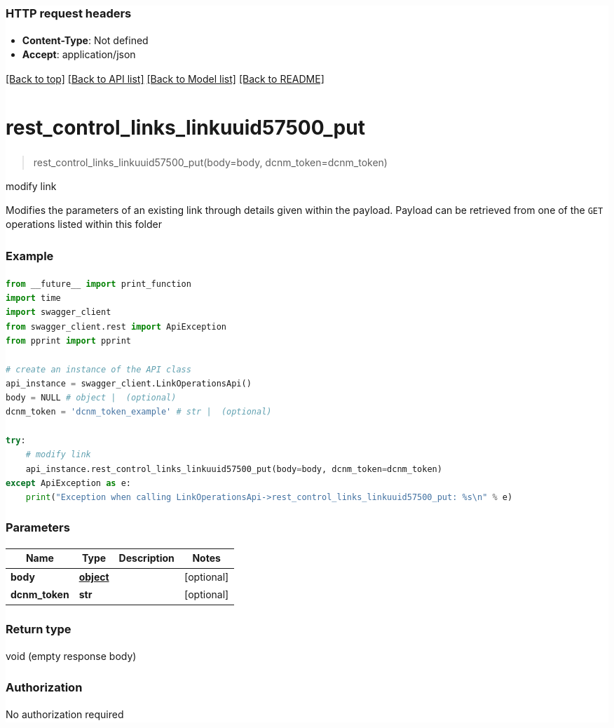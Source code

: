 ### HTTP request headers

 - **Content-Type**: Not defined
 - **Accept**: application/json

[[Back to top]](#) [[Back to API list]](../README.md#documentation-for-api-endpoints) [[Back to Model list]](../README.md#documentation-for-models) [[Back to README]](../README.md)

# **rest_control_links_linkuuid57500_put**
> rest_control_links_linkuuid57500_put(body=body, dcnm_token=dcnm_token)

modify link

Modifies the parameters of an existing link through details given within the payload.  Payload can be retrieved from one of the `GET` operations listed within this folder

### Example
```python
from __future__ import print_function
import time
import swagger_client
from swagger_client.rest import ApiException
from pprint import pprint

# create an instance of the API class
api_instance = swagger_client.LinkOperationsApi()
body = NULL # object |  (optional)
dcnm_token = 'dcnm_token_example' # str |  (optional)

try:
    # modify link
    api_instance.rest_control_links_linkuuid57500_put(body=body, dcnm_token=dcnm_token)
except ApiException as e:
    print("Exception when calling LinkOperationsApi->rest_control_links_linkuuid57500_put: %s\n" % e)
```

### Parameters

Name | Type | Description  | Notes
------------- | ------------- | ------------- | -------------
 **body** | [**object**](object.md)|  | [optional] 
 **dcnm_token** | **str**|  | [optional] 

### Return type

void (empty response body)

### Authorization

No authorization required
